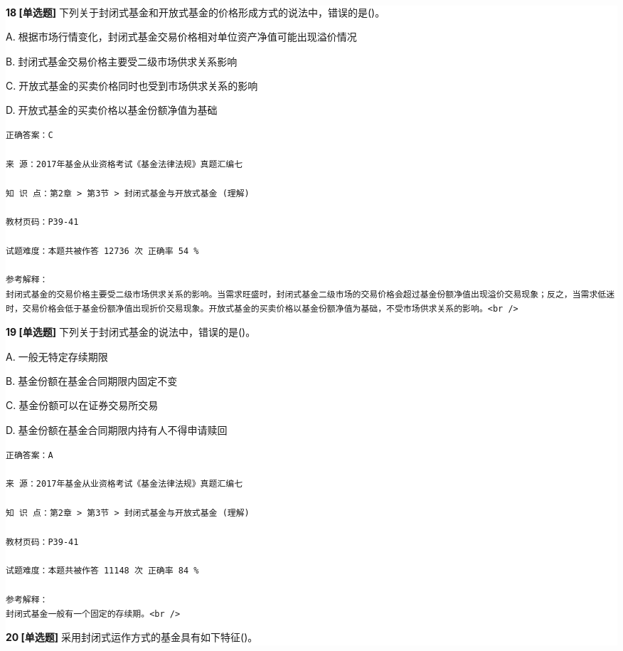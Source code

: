 
**18 [单选题]** 
下列关于封闭式基金和开放式基金的价格形成方式的说法中，错误的是()。

A. 根据市场行情变化，封闭式基金交易价格相对单位资产净值可能出现溢价情况

B. 封闭式基金交易价格主要受二级市场供求关系影响

C. 开放式基金的买卖价格同时也受到市场供求关系的影响

D. 开放式基金的买卖价格以基金份额净值为基础

```
正确答案：C

来 源：2017年基金从业资格考试《基金法律法规》真题汇编七

知 识 点：第2章 > 第3节 > 封闭式基金与开放式基金 (理解)

教材页码：P39-41

试题难度：本题共被作答 12736 次 正确率 54 %

参考解释：
封闭式基金的交易价格主要受二级市场供求关系的影响。当需求旺盛时，封闭式基金二级市场的交易价格会超过基金份额净值出现溢价交易现象；反之，当需求低迷时，交易价格会低于基金份额净值出现折价交易现象。开放式基金的买卖价格以基金份额净值为基础，不受市场供求关系的影响。<br />

```


**19 [单选题]** 
下列关于封闭式基金的说法中，错误的是()。

A. 一般无特定存续期限

B. 基金份额在基金合同期限内固定不变

C. 基金份额可以在证券交易所交易

D. 基金份额在基金合同期限内持有人不得申请赎回

```
正确答案：A

来 源：2017年基金从业资格考试《基金法律法规》真题汇编七

知 识 点：第2章 > 第3节 > 封闭式基金与开放式基金 (理解)

教材页码：P39-41

试题难度：本题共被作答 11148 次 正确率 84 %

参考解释：
封闭式基金一般有一个固定的存续期。<br />

```


**20 [单选题]** 
采用封闭式运作方式的基金具有如下特征()。
